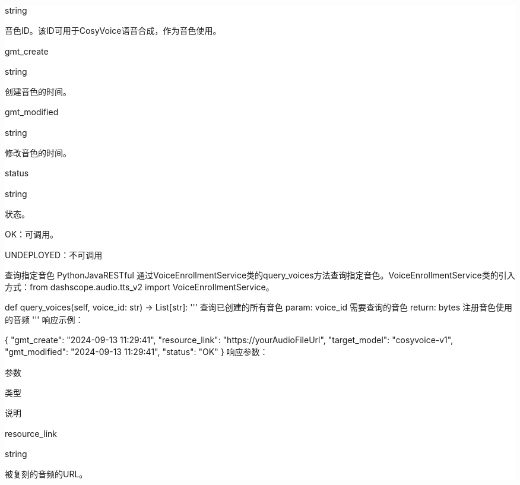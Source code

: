 string

音色ID。该ID可用于CosyVoice语音合成，作为音色使用。

gmt_create

string

创建音色的时间。

gmt_modified

string

修改音色的时间。

status

string

状态。

OK：可调用。

UNDEPLOYED：不可调用

查询指定音色
PythonJavaRESTful
通过VoiceEnrollmentService类的query_voices方法查询指定音色。VoiceEnrollmentService类的引入方式：from dashscope.audio.tts_v2 import VoiceEnrollmentService。

 
def query_voices(self, voice_id: str) -> List[str]:
    '''
    查询已创建的所有音色
    param: voice_id 需要查询的音色
    return: bytes 注册音色使用的音频
    '''
响应示例：

 
{
    "gmt_create": "2024-09-13 11:29:41",
    "resource_link": "https://yourAudioFileUrl",
    "target_model": "cosyvoice-v1",
    "gmt_modified": "2024-09-13 11:29:41",
    "status": "OK"
}
响应参数：

参数

类型

说明

resource_link

string

被复刻的音频的URL。
